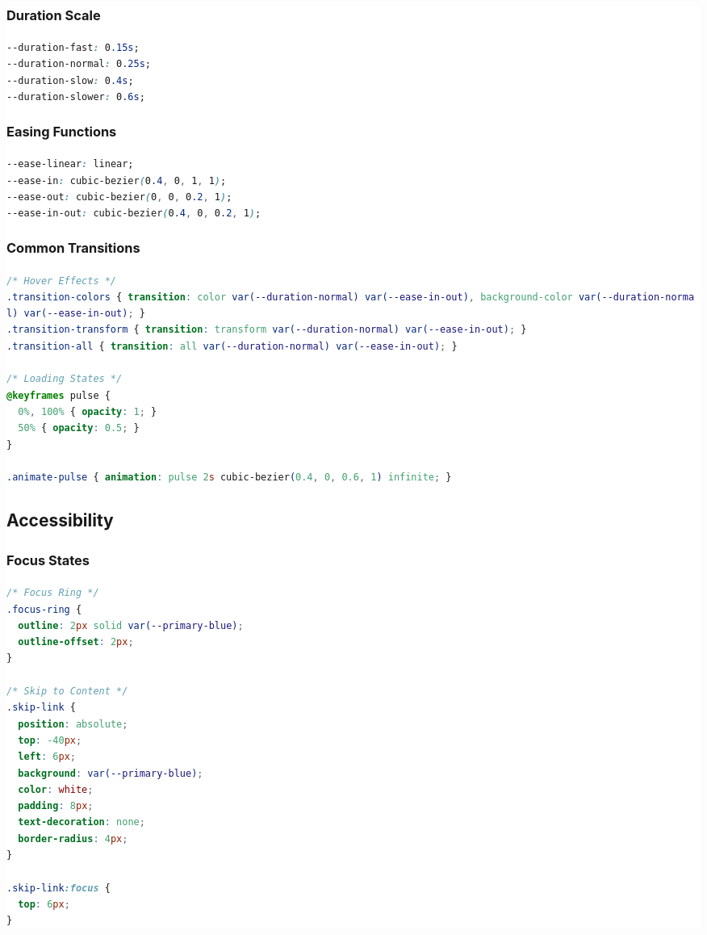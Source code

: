 ### Duration Scale
```css
--duration-fast: 0.15s;
--duration-normal: 0.25s;
--duration-slow: 0.4s;
--duration-slower: 0.6s;
```

### Easing Functions
```css
--ease-linear: linear;
--ease-in: cubic-bezier(0.4, 0, 1, 1);
--ease-out: cubic-bezier(0, 0, 0.2, 1);
--ease-in-out: cubic-bezier(0.4, 0, 0.2, 1);
```

### Common Transitions
```css
/* Hover Effects */
.transition-colors { transition: color var(--duration-normal) var(--ease-in-out), background-color var(--duration-normal) var(--ease-in-out); }
.transition-transform { transition: transform var(--duration-normal) var(--ease-in-out); }
.transition-all { transition: all var(--duration-normal) var(--ease-in-out); }

/* Loading States */
@keyframes pulse {
  0%, 100% { opacity: 1; }
  50% { opacity: 0.5; }
}

.animate-pulse { animation: pulse 2s cubic-bezier(0.4, 0, 0.6, 1) infinite; }
```

## Accessibility

### Focus States
```css
/* Focus Ring */
.focus-ring {
  outline: 2px solid var(--primary-blue);
  outline-offset: 2px;
}

/* Skip to Content */
.skip-link {
  position: absolute;
  top: -40px;
  left: 6px;
  background: var(--primary-blue);
  color: white;
  padding: 8px;
  text-decoration: none;
  border-radius: 4px;
}

.skip-link:focus {
  top: 6px;
}
```
